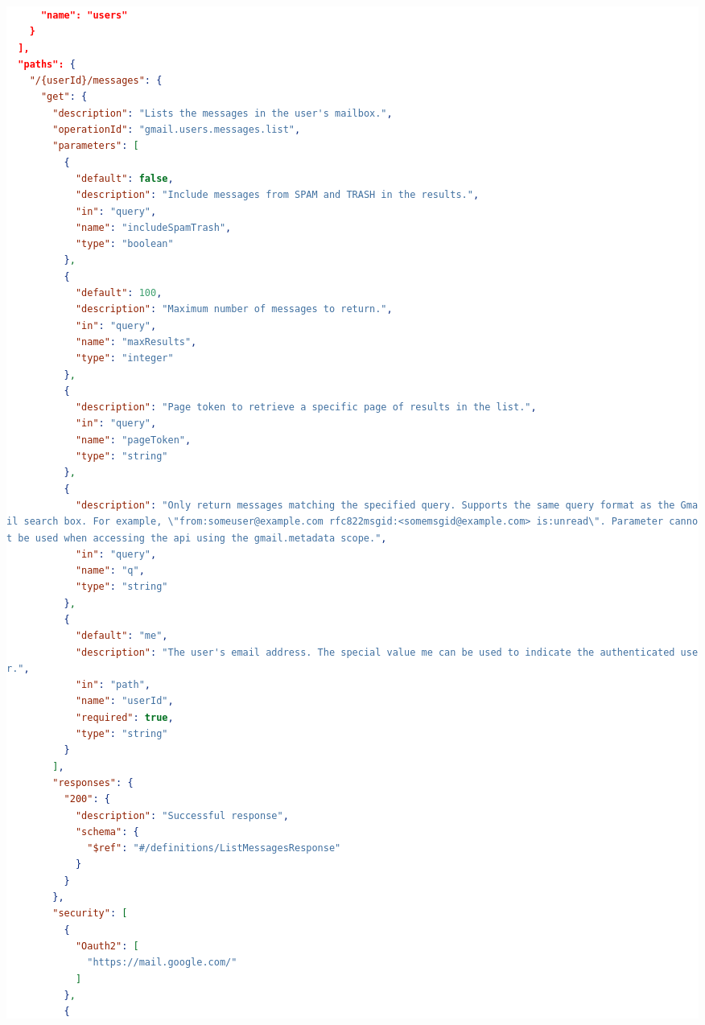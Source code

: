 ```json
      "name": "users"
    }
  ],
  "paths": {
    "/{userId}/messages": {
      "get": {
        "description": "Lists the messages in the user's mailbox.",
        "operationId": "gmail.users.messages.list",
        "parameters": [
          {
            "default": false,
            "description": "Include messages from SPAM and TRASH in the results.",
            "in": "query",
            "name": "includeSpamTrash",
            "type": "boolean"
          },
          {
            "default": 100,
            "description": "Maximum number of messages to return.",
            "in": "query",
            "name": "maxResults",
            "type": "integer"
          },
          {
            "description": "Page token to retrieve a specific page of results in the list.",
            "in": "query",
            "name": "pageToken",
            "type": "string"
          },
          {
            "description": "Only return messages matching the specified query. Supports the same query format as the Gmail search box. For example, \"from:someuser@example.com rfc822msgid:<somemsgid@example.com> is:unread\". Parameter cannot be used when accessing the api using the gmail.metadata scope.",
            "in": "query",
            "name": "q",
            "type": "string"
          },
          {
            "default": "me",
            "description": "The user's email address. The special value me can be used to indicate the authenticated user.",
            "in": "path",
            "name": "userId",
            "required": true,
            "type": "string"
          }
        ],
        "responses": {
          "200": {
            "description": "Successful response",
            "schema": {
              "$ref": "#/definitions/ListMessagesResponse"
            }
          }
        },
        "security": [
          {
            "Oauth2": [
              "https://mail.google.com/"
            ]
          },
          {
```